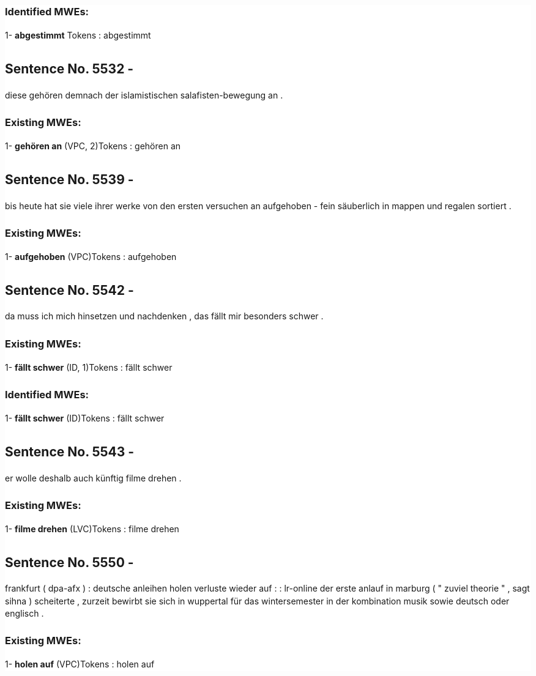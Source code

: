 ### Identified MWEs: 
1- **abgestimmt** Tokens : 
abgestimmt

## Sentence No. 5532 - 
diese gehören demnach der islamistischen salafisten-bewegung an . 
### Existing MWEs: 
1- **gehören an** (VPC, 2)Tokens : 
gehören
an

## Sentence No. 5539 - 
bis heute hat sie viele ihrer werke von den ersten versuchen an aufgehoben - fein säuberlich in mappen und regalen sortiert . 
### Existing MWEs: 
1- **aufgehoben** (VPC)Tokens : 
aufgehoben

## Sentence No. 5542 - 
da muss ich mich hinsetzen und nachdenken , das fällt mir besonders schwer . 
### Existing MWEs: 
1- **fällt schwer** (ID, 1)Tokens : 
fällt
schwer

### Identified MWEs: 
1- **fällt schwer** (ID)Tokens : 
fällt
schwer

## Sentence No. 5543 - 
er wolle deshalb auch künftig filme drehen . 
### Existing MWEs: 
1- **filme drehen** (LVC)Tokens : 
filme
drehen

## Sentence No. 5550 - 
frankfurt ( dpa-afx ) : deutsche anleihen holen verluste wieder auf : : lr-online der erste anlauf in marburg ( " zuviel theorie " , sagt sihna ) scheiterte , zurzeit bewirbt sie sich in wuppertal für das wintersemester in der kombination musik sowie deutsch oder englisch . 
### Existing MWEs: 
1- **holen auf** (VPC)Tokens : 
holen
auf

